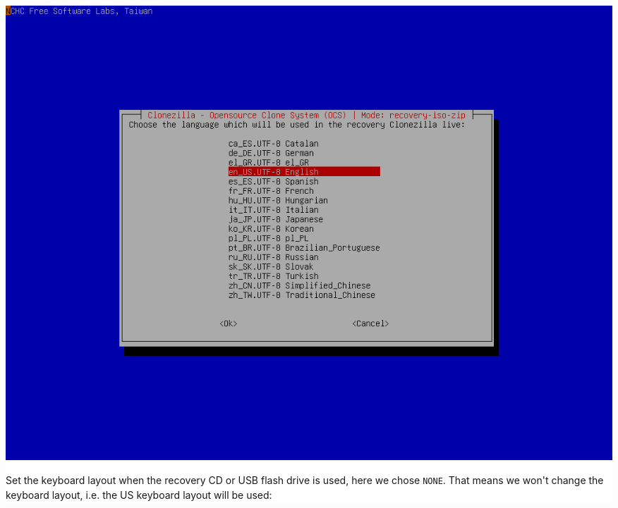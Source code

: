 ![Select a language to be used by the recovery drive](./images/create-recovery-clonezilla/ocs-09-3-recovery-language.png)

Set the keyboard layout when the recovery CD or USB flash drive is used, here we chose `NONE`. That means we won't change the keyboard layout, i.e. the US keyboard layout will be used:
